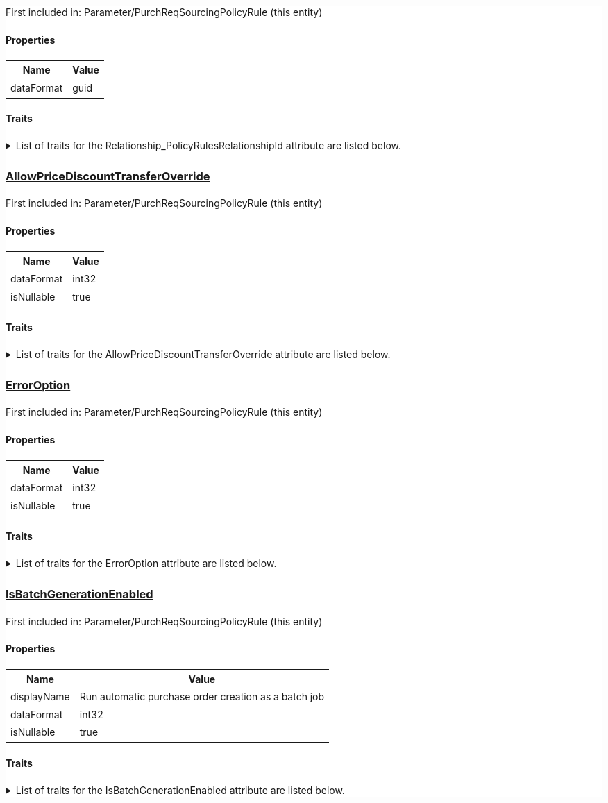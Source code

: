 First included in: Parameter/PurchReqSourcingPolicyRule (this entity)  

#### Properties

<table><tr><th>Name</th><th>Value</th></tr><tr><td>dataFormat</td><td>guid</td></tr></table>

#### Traits

<details><summary>List of traits for the Relationship_PolicyRulesRelationshipId attribute are listed below.</summary></details>

### <a href=#AllowPriceDiscountTransferOverride name="AllowPriceDiscountTransferOverride">AllowPriceDiscountTransferOverride</a>

First included in: Parameter/PurchReqSourcingPolicyRule (this entity)  

#### Properties

<table><tr><th>Name</th><th>Value</th></tr><tr><td>dataFormat</td><td>int32</td></tr><tr><td>isNullable</td><td>true</td></tr></table>

#### Traits

<details><summary>List of traits for the AllowPriceDiscountTransferOverride attribute are listed below.</summary></details>

### <a href=#ErrorOption name="ErrorOption">ErrorOption</a>

First included in: Parameter/PurchReqSourcingPolicyRule (this entity)  

#### Properties

<table><tr><th>Name</th><th>Value</th></tr><tr><td>dataFormat</td><td>int32</td></tr><tr><td>isNullable</td><td>true</td></tr></table>

#### Traits

<details><summary>List of traits for the ErrorOption attribute are listed below.</summary></details>

### <a href=#IsBatchGenerationEnabled name="IsBatchGenerationEnabled">IsBatchGenerationEnabled</a>

First included in: Parameter/PurchReqSourcingPolicyRule (this entity)  

#### Properties

<table><tr><th>Name</th><th>Value</th></tr><tr><td>displayName</td><td>Run automatic purchase order creation as a batch job</td></tr><tr><td>dataFormat</td><td>int32</td></tr><tr><td>isNullable</td><td>true</td></tr></table>

#### Traits

<details><summary>List of traits for the IsBatchGenerationEnabled attribute are listed below.</summary></details>

